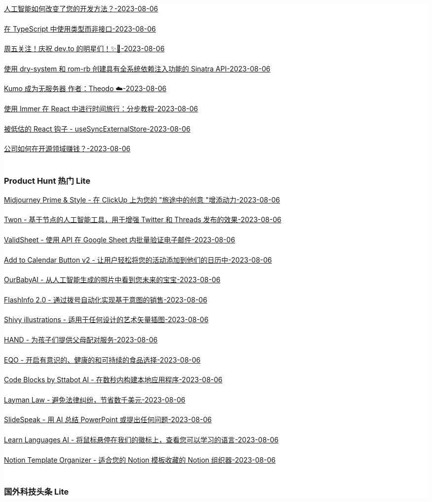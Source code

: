 <a target=_blank rel=nofollow href="https://dev.to/ben/how-has-ai-changed-your-approach-to-development-2hk0" >人工智能如何改变了您的开发方法？-2023-08-06</a><br/><br/><a target=_blank rel=nofollow href="https://dev.to/treasuredev_/use-type-not-interface-in-typescript-34i7" >在 TypeScript 中使用类型而非接口-2023-08-06</a><br/><br/><a target=_blank rel=nofollow href="https://dev.to/devteam/its-follow-friday-celebrate-the-stars-of-devto-2h1o" >周五关注！庆祝 dev.to 的明星们！✨💫-2023-08-06</a><br/><br/><a target=_blank rel=nofollow href="https://dev.to/cherryramatis/creating-a-sinatra-api-with-system-wide-dependency-injection-using-dry-system-10mp" >使用 dry-system 和 rom-rb 创建具有全系统依赖注入功能的 Sinatra API-2023-08-06</a><br/><br/><a target=_blank rel=nofollow href="https://dev.to/slsbytheodo/kumo-becomes-serverless-by-theodo-5d6e" >Kumo 成为无服务器 作者：Theodo ☁️-2023-08-06</a><br/><br/><a target=_blank rel=nofollow href="https://dev.to/brainiacneit/time-travel-in-react-with-immer-a-step-by-step-tutorial-201p" >使用 Immer 在 React 中进行时间旅行：分步教程-2023-08-06</a><br/><br/><a target=_blank rel=nofollow href="https://dev.to/brainiacneit/underrated-react-hook-usesyncexternalstore-h8h" >被低估的 React 钩子 - useSyncExternalStore-2023-08-06</a><br/><br/><a target=_blank rel=nofollow href="https://dev.to/quine/how-do-companies-make-money-in-open-source-15fp" >公司如何在开源领域赚钱？-2023-08-06</a><br/><br/>





###  Product Hunt 热门 Lite

<a target=_blank rel=nofollow href="https://heyramzi.gumroad.com/l/midjourney" >Midjourney Prime & Style - 在 ClickUp 上为您的 "旅途中的创意 "增添动力-2023-08-06</a><br/><br/><a target=_blank rel=nofollow href="https://www.twon.app/" >Twon - 基于节点的人工智能工具，用于增强 Twitter 和 Threads 发布的效果-2023-08-06</a><br/><br/><a target=_blank rel=nofollow href="https://victrays.com/wp-admin/install.php" >ValidSheet - 使用 API 在 Google Sheet 内批量验证电子邮件-2023-08-06</a><br/><br/><a target=_blank rel=nofollow href="https://add-to-calendar-button.com/" >Add to Calendar Button v2 - 让用户轻松将您的活动添加到他们的日历中-2023-08-06</a><br/><br/><a target=_blank rel=nofollow href="https://ourbabyai.com/" >OurBabyAI - 从人工智能生成的照片中看到您未来的宝宝-2023-08-06</a><br/><br/><a target=_blank rel=nofollow href="https://www.flashintel.ai/" >FlashInfo 2.0 - 通过拨号自动化实现基于意图的销售-2023-08-06</a><br/><br/><a target=_blank rel=nofollow href="https://www.getillustrations.com/illustration-pack/shivy-illustrations-hand-drawn-cute-vectors-for-web" >Shivy illustrations - 适用于任何设计的艺术矢量插图-2023-08-06</a><br/><br/><a target=_blank rel=nofollow href="https://gethand.co/" >HAND - 为孩子们提供父母配对服务-2023-08-06</a><br/><br/><a target=_blank rel=nofollow href="https://eqolabel.com/" >EQO - 开启有意识的、健康的和可持续的食品选择-2023-08-06</a><br/><br/><a target=_blank rel=nofollow href="https://app.sttabot.io/code-blocks/" >Code Blocks by Sttabot AI - 在数秒内构建本地应用程序-2023-08-06</a><br/><br/><a target=_blank rel=nofollow href="https://layman.law/" >Layman Law - 避免法律纠纷，节省数千美元-2023-08-06</a><br/><br/><a target=_blank rel=nofollow href="https://slidespeak.co/" >SlideSpeak - 用 AI 总结 PowerPoint 或提出任何问题-2023-08-06</a><br/><br/><a target=_blank rel=nofollow href="https://www.learnlanguagesai.com/" >Learn Languages AI - 将鼠标悬停在我们的徽标上，查看您可以学习的语言-2023-08-06</a><br/><br/><a target=_blank rel=nofollow href="https://rfqsen.gumroad.com/l/ofbfhb" >Notion Template Organizer - 适合您的 Notion 模板收藏的 Notion 组织器-2023-08-06</a><br/><br/>





###  国外科技头条 Lite
